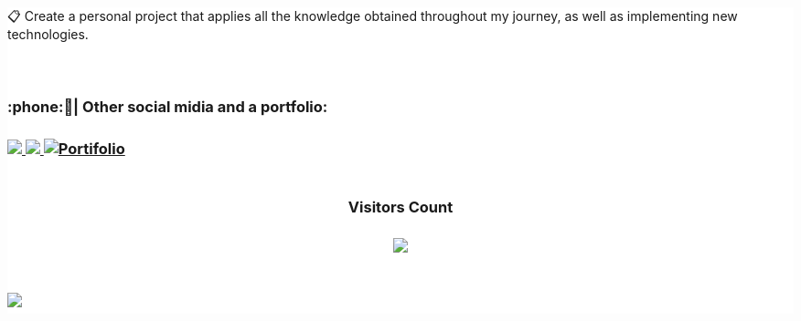 📋 Create a personal project that applies all the knowledge obtained throughout my journey, as well as implementing new technologies.

<br>

 <h3>:phone:💬| Other social midia and a portfolio:<h3>
<div> 
  <a href = "mailto:contatogabrielmartinscosta083@gmail.com" target="_blank"><img src="https://img.shields.io/badge/-Gmail-%23333?style=for-the-badge&logo=gmail&logoColor=white" target="_blank">
  </a>
  <a href="https://www.linkedin.com/in/gabriel-martins-504237190" target="_blank"><img src="https://img.shields.io/badge/-LinkedIn-%230077B5?style=for-the-badge&logo=linkedin&logoColor=white" target="_blank">
  </a> 
  <a href="https://gabrielmcosta-021.github.io/Portifolio-beta-Version/New-Portfolio-main/Portif%C3%B3lio/" target="_blank">
      <img src="https://img.shields.io/badge/Portifólio-4285F4?style=for-the-badge&amp;logo=read-the-docs&amp;logoColor=white" alt="Portifolio">
   </a>
</div>

<div align="center">
<br><p align="centre"><b>Visitors Count</b></p>  
    <p align="center"><img align="center" src="https://profile-counter.glitch.me/{GabrielMCosta-021}/count.svg" /></p> 
<br>
</div>

<img width=100% src="https://capsule-render.vercel.app/api?type=waving&color=00BFFF&height=100&section=footer"/>
